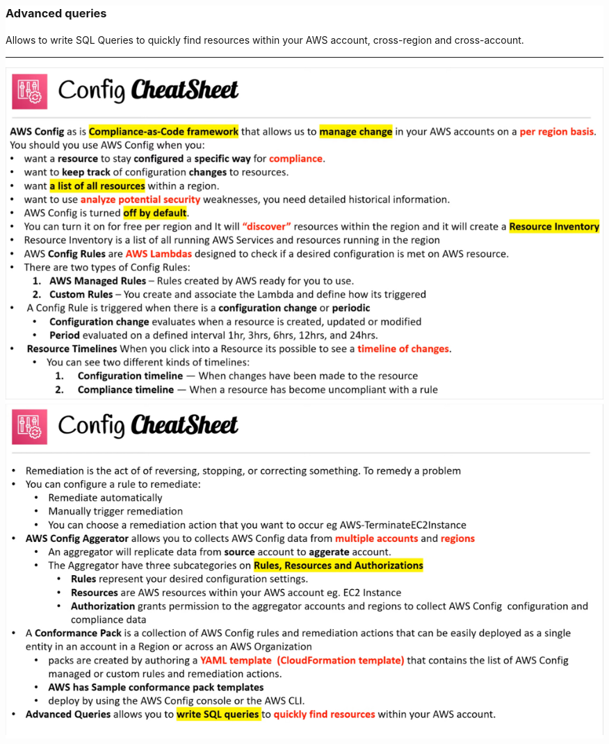 ### Advanced queries
Allows to write SQL Queries to quickly find resources within your AWS account, cross-region and cross-account.

---

![](.pictures/config2.jpg)
![](.pictures/config3.jpg)
